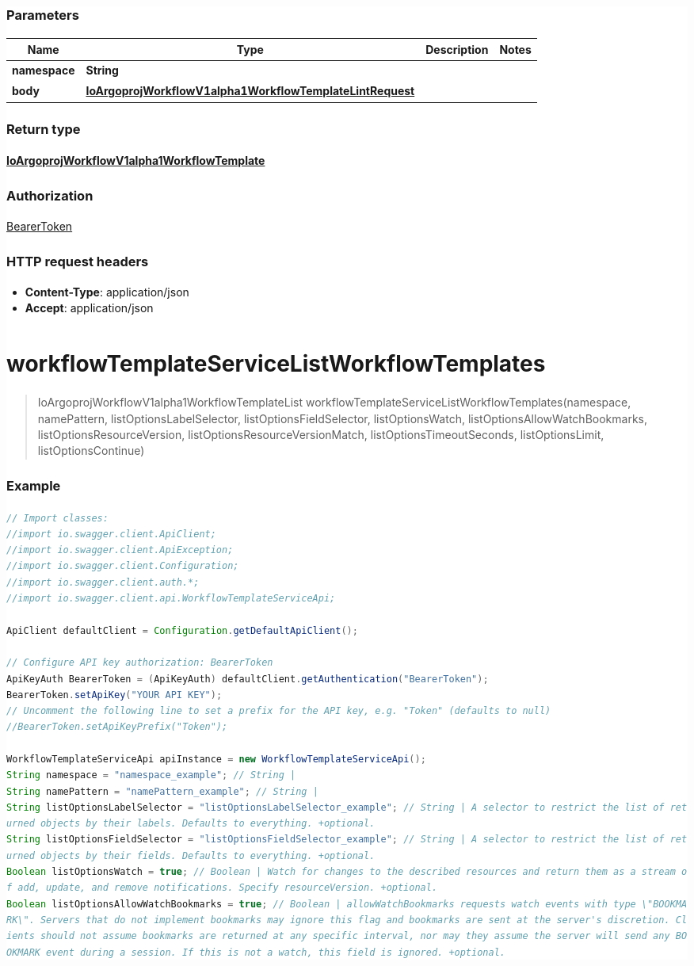 ### Parameters

Name | Type | Description  | Notes
------------- | ------------- | ------------- | -------------
 **namespace** | **String**|  |
 **body** | [**IoArgoprojWorkflowV1alpha1WorkflowTemplateLintRequest**](IoArgoprojWorkflowV1alpha1WorkflowTemplateLintRequest.md)|  |

### Return type

[**IoArgoprojWorkflowV1alpha1WorkflowTemplate**](IoArgoprojWorkflowV1alpha1WorkflowTemplate.md)

### Authorization

[BearerToken](../README.md#BearerToken)

### HTTP request headers

 - **Content-Type**: application/json
 - **Accept**: application/json

<a name="workflowTemplateServiceListWorkflowTemplates"></a>
# **workflowTemplateServiceListWorkflowTemplates**
> IoArgoprojWorkflowV1alpha1WorkflowTemplateList workflowTemplateServiceListWorkflowTemplates(namespace, namePattern, listOptionsLabelSelector, listOptionsFieldSelector, listOptionsWatch, listOptionsAllowWatchBookmarks, listOptionsResourceVersion, listOptionsResourceVersionMatch, listOptionsTimeoutSeconds, listOptionsLimit, listOptionsContinue)



### Example
```java
// Import classes:
//import io.swagger.client.ApiClient;
//import io.swagger.client.ApiException;
//import io.swagger.client.Configuration;
//import io.swagger.client.auth.*;
//import io.swagger.client.api.WorkflowTemplateServiceApi;

ApiClient defaultClient = Configuration.getDefaultApiClient();

// Configure API key authorization: BearerToken
ApiKeyAuth BearerToken = (ApiKeyAuth) defaultClient.getAuthentication("BearerToken");
BearerToken.setApiKey("YOUR API KEY");
// Uncomment the following line to set a prefix for the API key, e.g. "Token" (defaults to null)
//BearerToken.setApiKeyPrefix("Token");

WorkflowTemplateServiceApi apiInstance = new WorkflowTemplateServiceApi();
String namespace = "namespace_example"; // String | 
String namePattern = "namePattern_example"; // String | 
String listOptionsLabelSelector = "listOptionsLabelSelector_example"; // String | A selector to restrict the list of returned objects by their labels. Defaults to everything. +optional.
String listOptionsFieldSelector = "listOptionsFieldSelector_example"; // String | A selector to restrict the list of returned objects by their fields. Defaults to everything. +optional.
Boolean listOptionsWatch = true; // Boolean | Watch for changes to the described resources and return them as a stream of add, update, and remove notifications. Specify resourceVersion. +optional.
Boolean listOptionsAllowWatchBookmarks = true; // Boolean | allowWatchBookmarks requests watch events with type \"BOOKMARK\". Servers that do not implement bookmarks may ignore this flag and bookmarks are sent at the server's discretion. Clients should not assume bookmarks are returned at any specific interval, nor may they assume the server will send any BOOKMARK event during a session. If this is not a watch, this field is ignored. +optional.
```